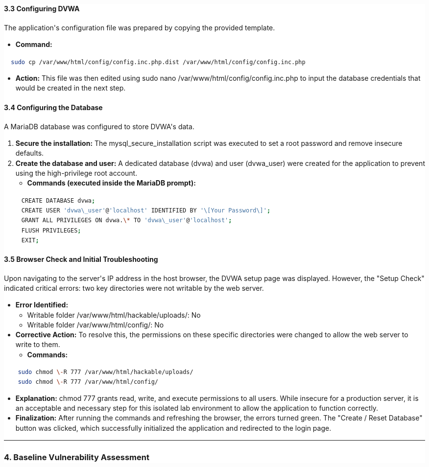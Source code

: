 #### **3.3 Configuring DVWA**

The application's configuration file was prepared by copying the provided template.

* **Command:**  
```bash
  sudo cp /var/www/html/config/config.inc.php.dist /var/www/html/config/config.inc.php
```

* **Action:** This file was then edited using sudo nano /var/www/html/config/config.inc.php to input the database credentials that would be created in the next step.

#### **3.4 Configuring the Database**

A MariaDB database was configured to store DVWA's data.

1. **Secure the installation:** The mysql\_secure\_installation script was executed to set a root password and remove insecure defaults.  
2. **Create the database and user:** A dedicated database (dvwa) and user (dvwa\_user) were created for the application to prevent using the high-privilege root account.  
   * **Commands (executed inside the MariaDB prompt):**  
```bash
     CREATE DATABASE dvwa;  
     CREATE USER 'dvwa\_user'@'localhost' IDENTIFIED BY '\[Your Password\]';  
     GRANT ALL PRIVILEGES ON dvwa.\* TO 'dvwa\_user'@'localhost';  
     FLUSH PRIVILEGES;  
     EXIT;
```

#### **3.5 Browser Check and Initial Troubleshooting**

Upon navigating to the server's IP address in the host browser, the DVWA setup page was displayed. However, the "Setup Check" indicated critical errors: two key directories were not writable by the web server.

* **Error Identified:**  
  * Writable folder /var/www/html/hackable/uploads/: No  
  * Writable folder /var/www/html/config/: No  
* **Corrective Action:** To resolve this, the permissions on these specific directories were changed to allow the web server to write to them.  
  * **Commands:**  
```bash
    sudo chmod \-R 777 /var/www/html/hackable/uploads/  
    sudo chmod \-R 777 /var/www/html/config/
```

  * **Explanation:** chmod 777 grants read, write, and execute permissions to all users. While insecure for a production server, it is an acceptable and necessary step for this isolated lab environment to allow the application to function correctly.  
* **Finalization:** After running the commands and refreshing the browser, the errors turned green. The "Create / Reset Database" button was clicked, which successfully initialized the application and redirected to the login page.

---

### **4\. Baseline Vulnerability Assessment**
